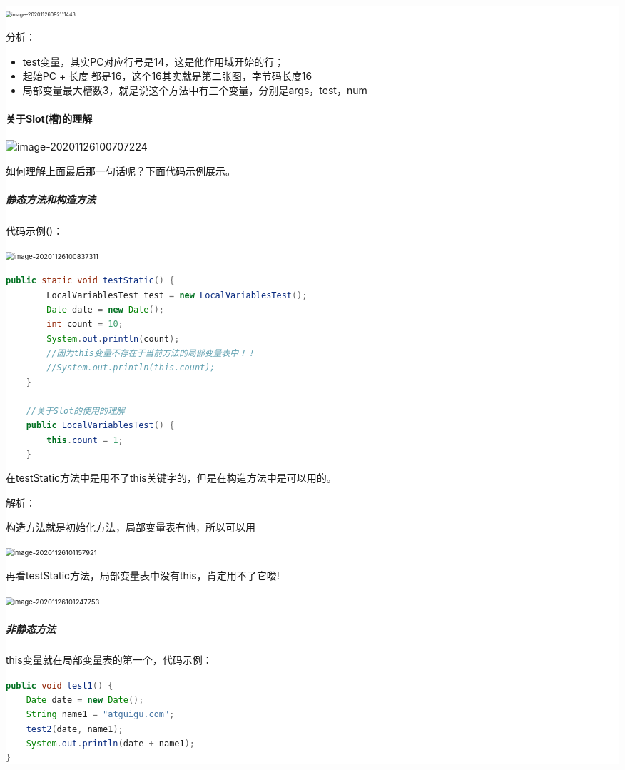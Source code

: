 <img src="../media/pictures/JVM.assets/image-20201126092111443.png" alt="image-20201126092111443" style="zoom:50%;" />

分析：

- test变量，其实PC对应行号是14，这是他作用域开始的行；
- 起始PC + 长度 都是16，这个16其实就是第二张图，字节码长度16
- 局部变量最大槽数3，就是说这个方法中有三个变量，分别是args，test，num



#### 关于Slot(槽)的理解

![image-20201126100707224](../media/pictures/JVM.assets/image-20201126100707224.png)

如何理解上面最后那一句话呢？下面代码示例展示。

##### 静态方法和构造方法

代码示例()：

<img src="../media/pictures/JVM.assets/image-20201126100837311.png" alt="image-20201126100837311" style="zoom: 67%;" />

```java
public static void testStatic() {
		LocalVariablesTest test = new LocalVariablesTest();
		Date date = new Date();
		int count = 10;
		System.out.println(count);
		//因为this变量不存在于当前方法的局部变量表中！！
		//System.out.println(this.count);
	}

	//关于Slot的使用的理解
	public LocalVariablesTest() {
		this.count = 1;
	}
```

在testStatic方法中是用不了this关键字的，但是在构造方法中是可以用的。

解析：

构造方法就是初始化方法，局部变量表有他，所以可以用

<img src="../media/pictures/JVM.assets/image-20201126101157921.png" alt="image-20201126101157921" style="zoom:67%;" />

再看testStatic方法，局部变量表中没有this，肯定用不了它喽!

<img src="../media/pictures/JVM.assets/image-20201126101247753.png" alt="image-20201126101247753" style="zoom:67%;" />

##### 非静态方法

this变量就在局部变量表的第一个，代码示例：

```java
public void test1() {
    Date date = new Date();
    String name1 = "atguigu.com";
    test2(date, name1);
    System.out.println(date + name1);
}
```
